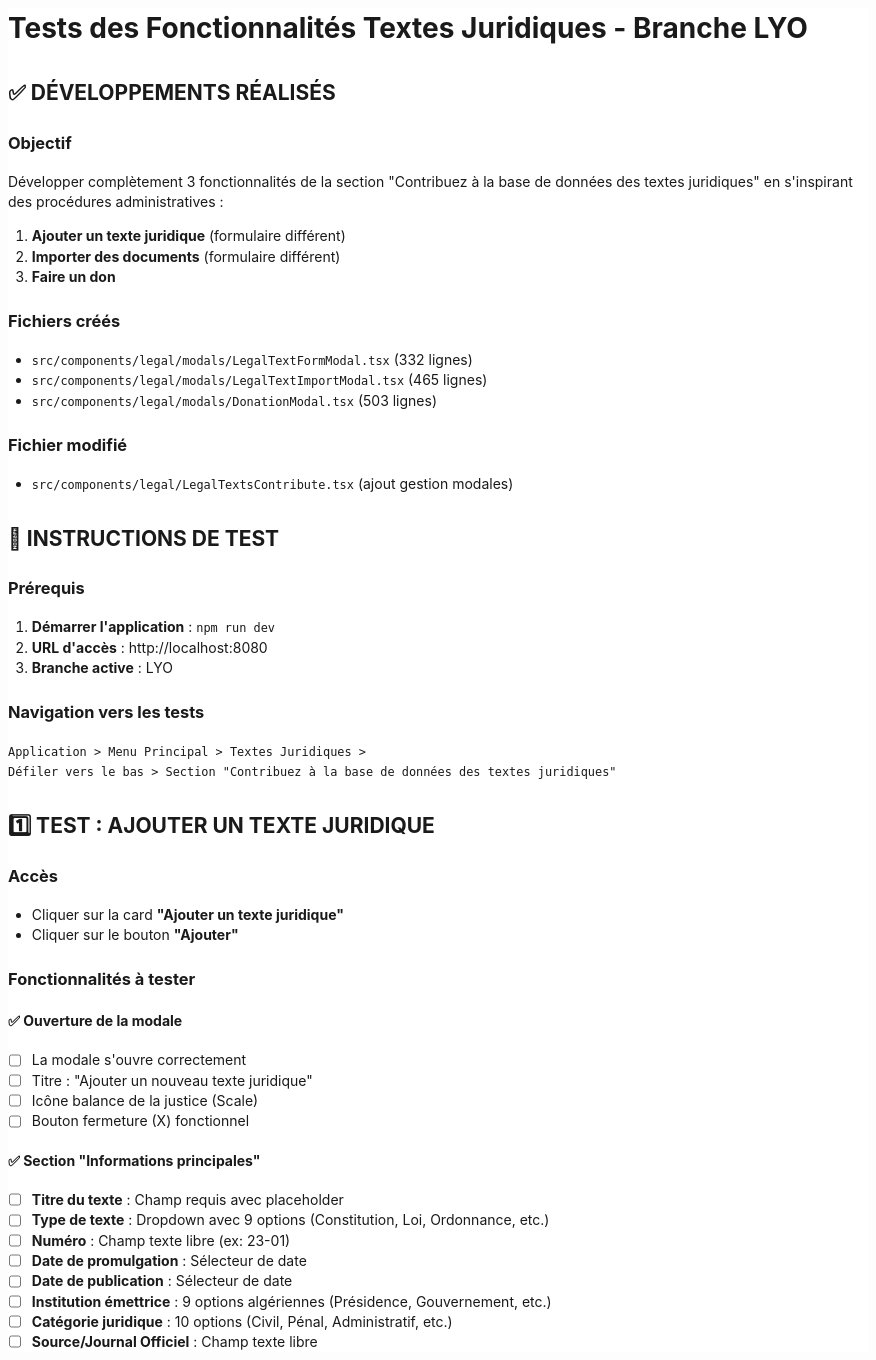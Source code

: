 # Tests des Fonctionnalités Textes Juridiques - Branche LYO

## ✅ DÉVELOPPEMENTS RÉALISÉS

### Objectif
Développer complètement 3 fonctionnalités de la section "Contribuez à la base de données des textes juridiques" en s'inspirant des procédures administratives :
1. **Ajouter un texte juridique** (formulaire différent)
2. **Importer des documents** (formulaire différent) 
3. **Faire un don**

### Fichiers créés
- `src/components/legal/modals/LegalTextFormModal.tsx` (332 lignes)
- `src/components/legal/modals/LegalTextImportModal.tsx` (465 lignes)
- `src/components/legal/modals/DonationModal.tsx` (503 lignes)

### Fichier modifié
- `src/components/legal/LegalTextsContribute.tsx` (ajout gestion modales)

## 🧪 INSTRUCTIONS DE TEST

### Prérequis
1. **Démarrer l'application** : `npm run dev`
2. **URL d'accès** : http://localhost:8080
3. **Branche active** : LYO

### Navigation vers les tests
```
Application > Menu Principal > Textes Juridiques > 
Défiler vers le bas > Section "Contribuez à la base de données des textes juridiques"
```

## 1️⃣ TEST : AJOUTER UN TEXTE JURIDIQUE

### Accès
- Cliquer sur la card **"Ajouter un texte juridique"**
- Cliquer sur le bouton **"Ajouter"**

### Fonctionnalités à tester

#### ✅ Ouverture de la modale
- [ ] La modale s'ouvre correctement
- [ ] Titre : "Ajouter un nouveau texte juridique"
- [ ] Icône balance de la justice (Scale)
- [ ] Bouton fermeture (X) fonctionnel

#### ✅ Section "Informations principales"
- [ ] **Titre du texte** : Champ requis avec placeholder
- [ ] **Type de texte** : Dropdown avec 9 options (Constitution, Loi, Ordonnance, etc.)
- [ ] **Numéro** : Champ texte libre (ex: 23-01)
- [ ] **Date de promulgation** : Sélecteur de date
- [ ] **Date de publication** : Sélecteur de date
- [ ] **Institution émettrice** : 9 options algériennes (Présidence, Gouvernement, etc.)
- [ ] **Catégorie juridique** : 10 options (Civil, Pénal, Administratif, etc.)
- [ ] **Source/Journal Officiel** : Champ texte libre
